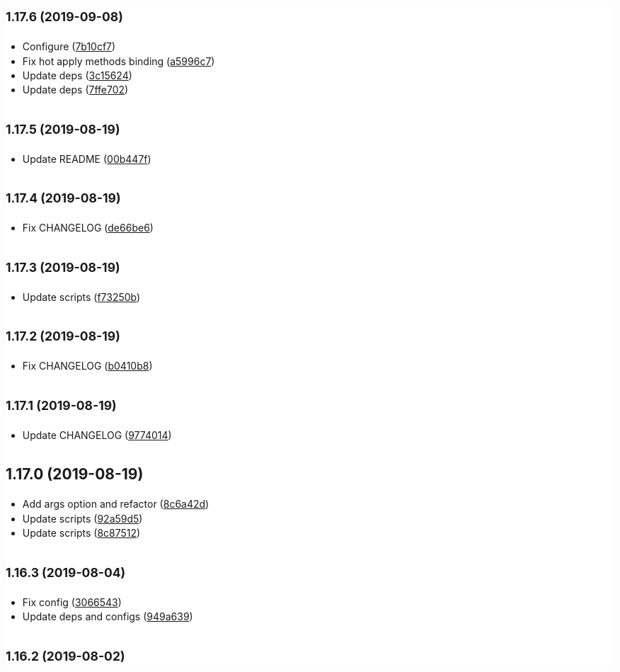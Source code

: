 

## <small>1.17.6 (2019-09-08)</small>

* Configure ([7b10cf7](https://github.com/vlazh/node-hot-loader/commit/7b10cf7))
* Fix hot apply methods binding ([a5996c7](https://github.com/vlazh/node-hot-loader/commit/a5996c7))
* Update deps ([3c15624](https://github.com/vlazh/node-hot-loader/commit/3c15624))
* Update deps ([7ffe702](https://github.com/vlazh/node-hot-loader/commit/7ffe702))



## <small>1.17.5 (2019-08-19)</small>

* Update README ([00b447f](https://github.com/vlazh/node-hot-loader/commit/00b447f))



## <small>1.17.4 (2019-08-19)</small>

* Fix CHANGELOG ([de66be6](https://github.com/vlazh/node-hot-loader/commit/de66be6))



## <small>1.17.3 (2019-08-19)</small>

* Update scripts ([f73250b](https://github.com/vlazh/node-hot-loader/commit/f73250b))



## <small>1.17.2 (2019-08-19)</small>

* Fix CHANGELOG ([b0410b8](https://github.com/vlazh/node-hot-loader/commit/b0410b8))



## <small>1.17.1 (2019-08-19)</small>

* Update CHANGELOG ([9774014](https://github.com/vlazh/node-hot-loader/commit/9774014))



## 1.17.0 (2019-08-19)

* Add args option and refactor ([8c6a42d](https://github.com/vlazh/node-hot-loader/commit/8c6a42d))
* Update scripts ([92a59d5](https://github.com/vlazh/node-hot-loader/commit/92a59d5))
* Update scripts ([8c87512](https://github.com/vlazh/node-hot-loader/commit/8c87512))



## <small>1.16.3 (2019-08-04)</small>

* Fix config ([3066543](https://github.com/vlazh/node-hot-loader/commit/3066543))
* Update deps and configs ([949a639](https://github.com/vlazh/node-hot-loader/commit/949a639))



## <small>1.16.2 (2019-08-02)</small>
